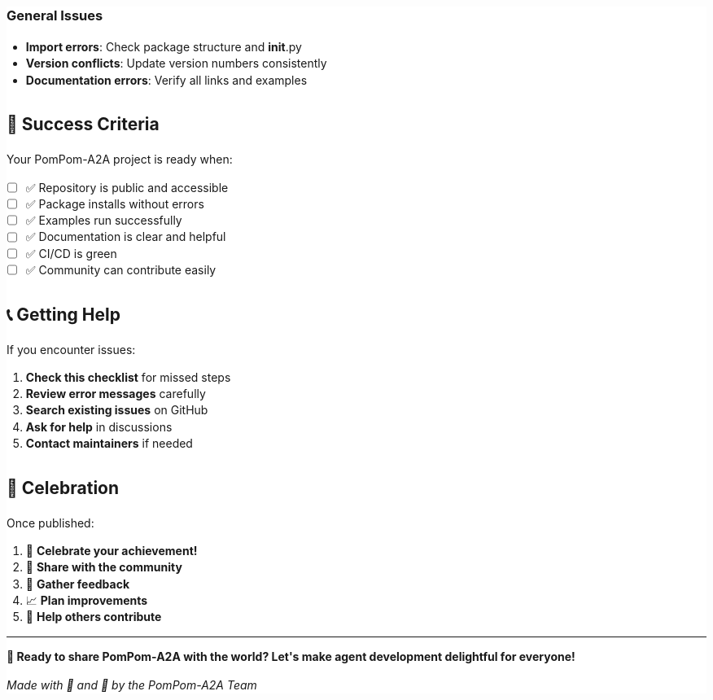 ### General Issues
- **Import errors**: Check package structure and __init__.py
- **Version conflicts**: Update version numbers consistently
- **Documentation errors**: Verify all links and examples

## 🎉 Success Criteria

Your PomPom-A2A project is ready when:

- [ ] ✅ Repository is public and accessible
- [ ] ✅ Package installs without errors
- [ ] ✅ Examples run successfully
- [ ] ✅ Documentation is clear and helpful
- [ ] ✅ CI/CD is green
- [ ] ✅ Community can contribute easily

## 📞 Getting Help

If you encounter issues:

1. **Check this checklist** for missed steps
2. **Review error messages** carefully
3. **Search existing issues** on GitHub
4. **Ask for help** in discussions
5. **Contact maintainers** if needed

## 🎊 Celebration

Once published:

1. 🎉 **Celebrate your achievement!**
2. 📢 **Share with the community**
3. 🔄 **Gather feedback**
4. 📈 **Plan improvements**
5. 🤝 **Help others contribute**

---

**🍮 Ready to share PomPom-A2A with the world? Let's make agent development delightful for everyone!**

*Made with 💖 and 🍮 by the PomPom-A2A Team*